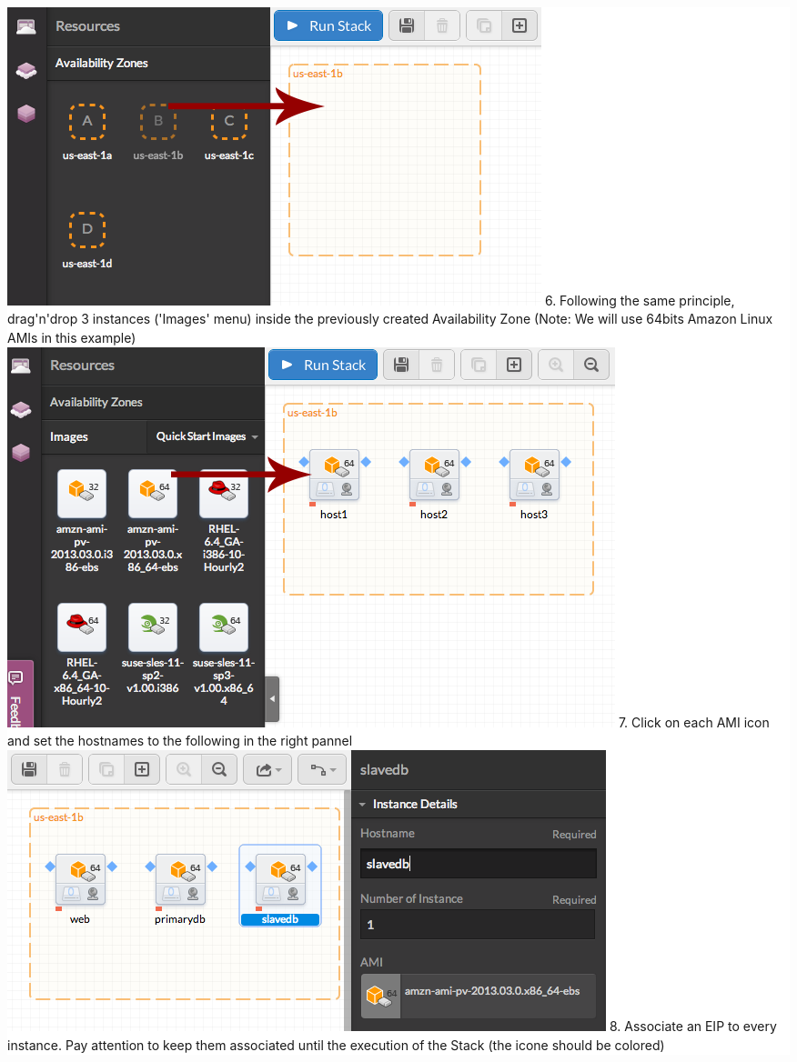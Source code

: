 ![](availability_zones.png)
6. Following the same principle, drag'n'drop 3 instances ('Images' menu) inside the previously created Availability Zone (Note: We will use 64bits Amazon Linux AMIs in this example)<br />
![](create_instances.png)
7. Click on each AMI icon and set the hostnames to the following in the right pannel<br />
![](name_instances.png)
8. Associate an EIP to every instance. Pay attention to keep them associated until the execution of the Stack (the icone should be colored)<br />